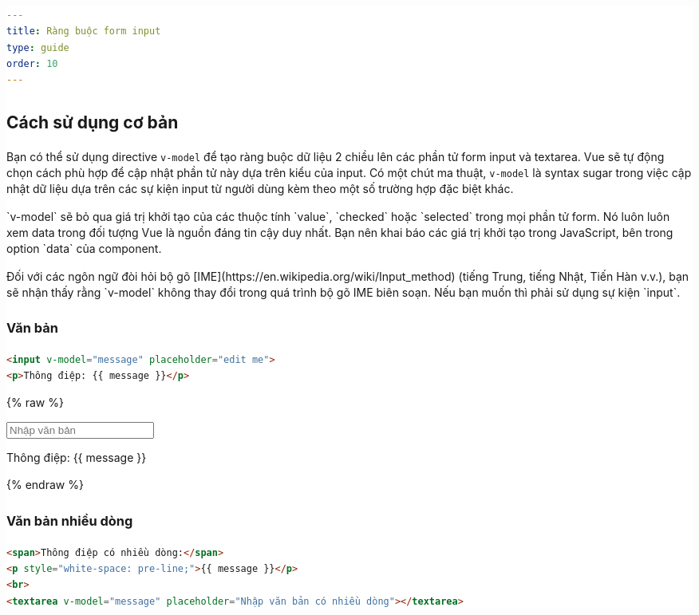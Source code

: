 ```yaml
---
title: Ràng buộc form input
type: guide
order: 10
---
```


## Cách sử dụng cơ bản

Bạn có thể sử dụng directive `v-model` để tạo ràng buộc dữ liệu 2 chiều lên các phần tử form input và textarea. Vue sẽ tự động chọn cách phù hợp để cập nhật phần tử này dựa trên kiểu của input. Có một chút ma thuật, `v-model` là syntax sugar trong việc cập nhật dữ liệu dựa trên các sự kiện input từ người dùng kèm theo một số trường hợp đặc biệt khác.

<p class="tip">`v-model` sẽ bỏ qua giá trị khởi tạo của các thuộc tính `value`, `checked` hoặc `selected` trong mọi phần tử form. Nó luôn luôn xem data trong đối tượng Vue là nguồn đáng tin cậy duy nhất. Bạn nên khai báo các giá trị khởi tạo trong JavaScript, bên trong option `data` của component.</p>

<p class="tip" id="vmodel-ime-tip">Đối với các ngôn ngữ đòi hỏi bộ gõ [IME](https://en.wikipedia.org/wiki/Input_method) (tiếng Trung, tiếng Nhật, Tiến Hàn v.v.), bạn sẽ nhận thấy rằng `v-model` không thay đổi trong quá trình bộ gõ IME biên soạn. Nếu bạn muốn thì phải sử dụng sự kiện `input`.</p>

### Văn bản

``` html
<input v-model="message" placeholder="edit me">
<p>Thông điệp: {{ message }}</p>
```

{% raw %}
<div id="example-1" class="demo">
  <input v-model="message" placeholder="Nhập văn bản">
  <p>Thông điệp: {{ message }}</p>
</div>
<script>
new Vue({
  el: '#example-1',
  data: {
    message: ''
  }
})
</script>
{% endraw %}

### Văn bản nhiều dòng

``` html
<span>Thông điệp có nhiều dòng:</span>
<p style="white-space: pre-line;">{{ message }}</p>
<br>
<textarea v-model="message" placeholder="Nhập văn bản có nhiều dòng"></textarea>
```
